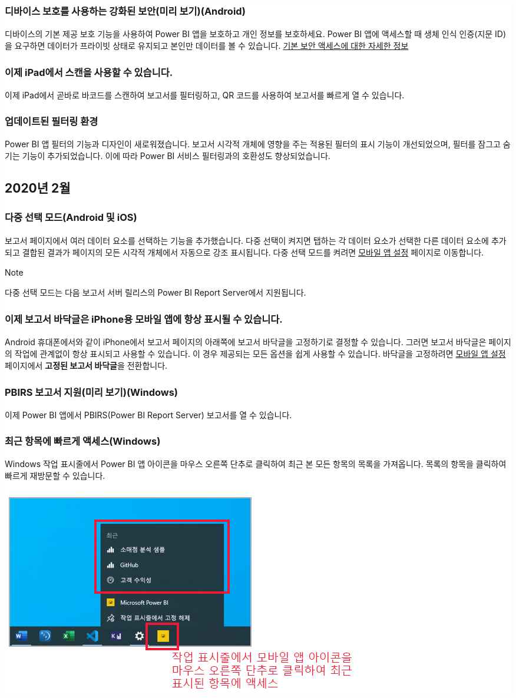 ### <a name="enhanced-security-using-device-protection-preview-android"></a>디바이스 보호를 사용하는 강화된 보안(미리 보기)(Android)
디바이스의 기본 제공 보호 기능을 사용하여 Power BI 앱을 보호하고 개인 정보를 보호하세요. Power BI 앱에 액세스할 때 생체 인식 인증(지문 ID)을 요구하면 데이터가 프라이빗 상태로 유지되고 본인만 데이터를 볼 수 있습니다. [기본 보안 액세스에 대한 자세한 정보](mobile-native-secure-access.md)

### <a name="scanning-is-now-available-on-ipad"></a>이제 iPad에서 스캔을 사용할 수 있습니다.
이제 iPad에서 곧바로 바코드를 스캔하여 보고서를 필터링하고, QR 코드를 사용하여 보고서를 빠르게 열 수 있습니다.  

### <a name="updated-filtering-experience"></a>업데이트된 필터링 환경
Power BI 앱 필터의 기능과 디자인이 새로워졌습니다. 보고서 시각적 개체에 영향을 주는 적용된 필터의 표시 기능이 개선되었으며, 필터를 잠그고 숨기는 기능이 추가되었습니다. 이에 따라 Power BI 서비스 필터링과의 호환성도 향상되었습니다.

## <a name="february-2020"></a>2020년 2월

### <a name="multi-select-mode-android-and-ios"></a>다중 선택 모드(Android 및 iOS)

보고서 페이지에서 여러 데이터 요소를 선택하는 기능을 추가했습니다. 다중 선택이 켜지면 탭하는 각 데이터 요소가 선택한 다른 데이터 요소에 추가되고 결합된 결과가 페이지의 모든 시각적 개체에서 자동으로 강조 표시됩니다. 다중 선택 모드를 켜려면 [모바일 앱 설정](./mobile-app-interaction-settings.md) 페이지로 이동합니다.

>[!NOTE]
>다중 선택 모드는 다음 보고서 서버 릴리스의 Power BI Report Server에서 지원됩니다.

### <a name="report-footer-can-now-always-be-visible-in-the-mobile-app-for-iphones"></a>이제 보고서 바닥글은 iPhone용 모바일 앱에 항상 표시될 수 있습니다.

Android 휴대폰에서와 같이 iPhone에서 보고서 페이지의 아래쪽에 보고서 바닥글을 고정하기로 결정할 수 있습니다. 그러면 보고서 바닥글은 페이지의 작업에 관계없이 항상 표시되고 사용할 수 있습니다. 이 경우 제공되는 모든 옵션을 쉽게 사용할 수 있습니다. 바닥글을 고정하려면 [모바일 앱 설정](./mobile-app-interaction-settings.md) 페이지에서 **고정된 보고서 바닥글**을 전환합니다.

### <a name="support-for-pbirs-reports-preview-windows"></a>PBIRS 보고서 지원(미리 보기)(Windows)

이제 Power BI 앱에서 PBIRS(Power BI Report Server) 보고서를 열 수 있습니다.

### <a name="quickly-access-your-recent-items-windows"></a>최근 항목에 빠르게 액세스(Windows)

Windows 작업 표시줄에서 Power BI 앱 아이콘을 마우스 오른쪽 단추로 클릭하여 최근 본 모든 항목의 목록을 가져옵니다. 목록의 항목을 클릭하여 빠르게 재방문할 수 있습니다.

![작업 표시줄 빠른 액세스 메뉴](media/mobile-whats-new-in-the-mobile-apps/mobile-apps-windows-taskbar-quick-access.png)
